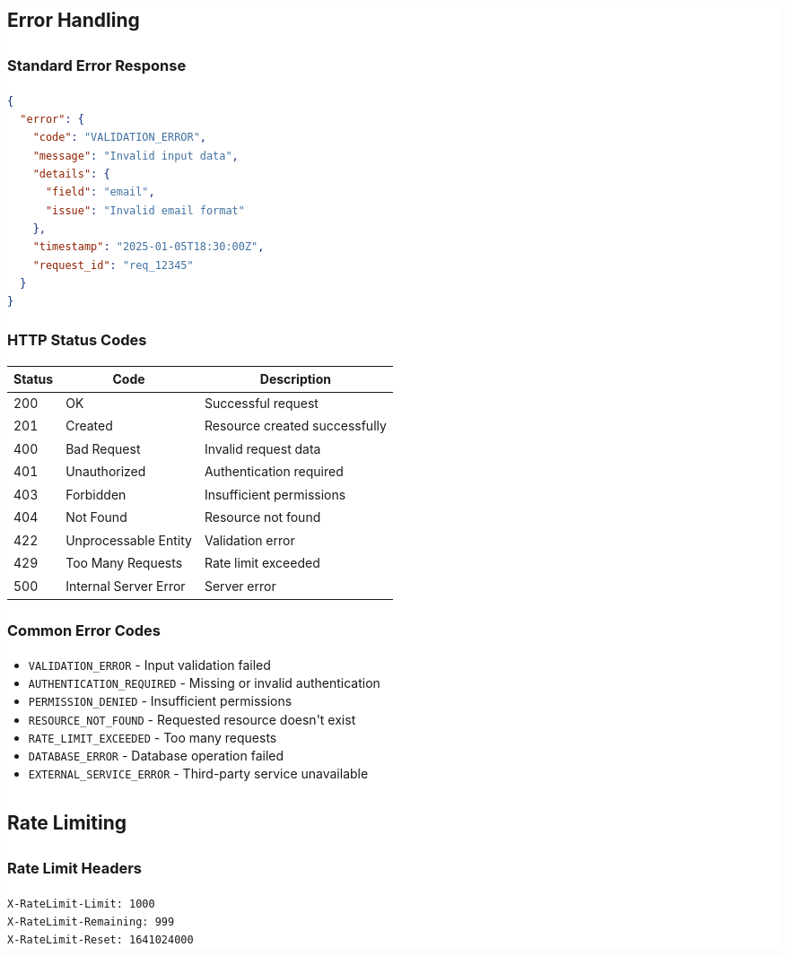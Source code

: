 ## Error Handling

### Standard Error Response
```json
{
  "error": {
    "code": "VALIDATION_ERROR",
    "message": "Invalid input data",
    "details": {
      "field": "email",
      "issue": "Invalid email format"
    },
    "timestamp": "2025-01-05T18:30:00Z",
    "request_id": "req_12345"
  }
}
```

### HTTP Status Codes
| Status | Code | Description |
|--------|------|-------------|
| 200 | OK | Successful request |
| 201 | Created | Resource created successfully |
| 400 | Bad Request | Invalid request data |
| 401 | Unauthorized | Authentication required |
| 403 | Forbidden | Insufficient permissions |
| 404 | Not Found | Resource not found |
| 422 | Unprocessable Entity | Validation error |
| 429 | Too Many Requests | Rate limit exceeded |
| 500 | Internal Server Error | Server error |

### Common Error Codes
- `VALIDATION_ERROR` - Input validation failed
- `AUTHENTICATION_REQUIRED` - Missing or invalid authentication
- `PERMISSION_DENIED` - Insufficient permissions
- `RESOURCE_NOT_FOUND` - Requested resource doesn't exist
- `RATE_LIMIT_EXCEEDED` - Too many requests
- `DATABASE_ERROR` - Database operation failed
- `EXTERNAL_SERVICE_ERROR` - Third-party service unavailable

## Rate Limiting

### Rate Limit Headers
```http
X-RateLimit-Limit: 1000
X-RateLimit-Remaining: 999
X-RateLimit-Reset: 1641024000
```
